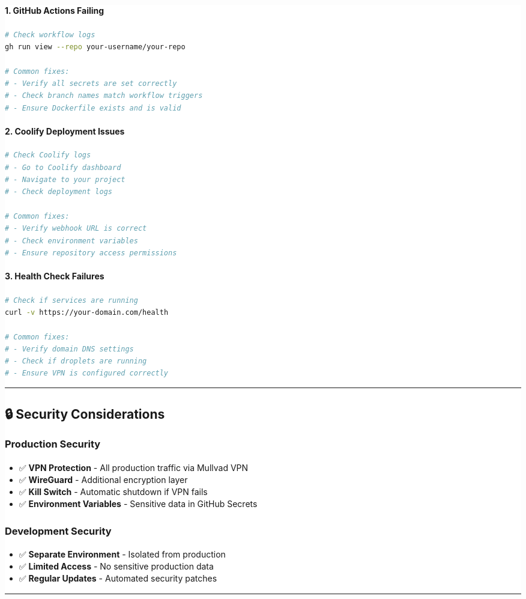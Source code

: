 #### **1. GitHub Actions Failing**
```bash
# Check workflow logs
gh run view --repo your-username/your-repo

# Common fixes:
# - Verify all secrets are set correctly
# - Check branch names match workflow triggers
# - Ensure Dockerfile exists and is valid
```

#### **2. Coolify Deployment Issues**
```bash
# Check Coolify logs
# - Go to Coolify dashboard
# - Navigate to your project
# - Check deployment logs

# Common fixes:
# - Verify webhook URL is correct
# - Check environment variables
# - Ensure repository access permissions
```

#### **3. Health Check Failures**
```bash
# Check if services are running
curl -v https://your-domain.com/health

# Common fixes:
# - Verify domain DNS settings
# - Check if droplets are running
# - Ensure VPN is configured correctly
```

---

## 🔒 Security Considerations

### **Production Security**
- ✅ **VPN Protection** - All production traffic via Mullvad VPN
- ✅ **WireGuard** - Additional encryption layer
- ✅ **Kill Switch** - Automatic shutdown if VPN fails
- ✅ **Environment Variables** - Sensitive data in GitHub Secrets

### **Development Security**
- ✅ **Separate Environment** - Isolated from production
- ✅ **Limited Access** - No sensitive production data
- ✅ **Regular Updates** - Automated security patches

---
